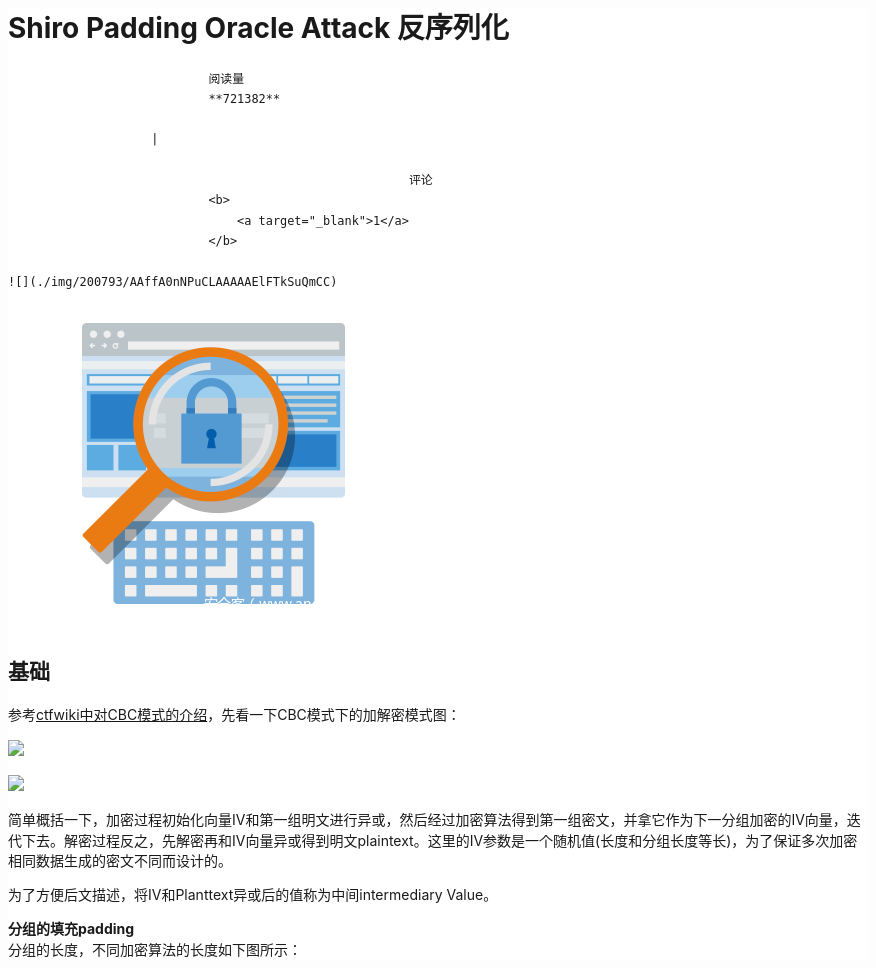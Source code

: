 
# Shiro Padding Oracle Attack 反序列化


                                阅读量   
                                **721382**
                            
                        |
                        
                                                            评论
                                <b>
                                    <a target="_blank">1</a>
                                </b>
                                                                                                                                    ![](./img/200793/AAffA0nNPuCLAAAAAElFTkSuQmCC)
                                                                                            



[![](./img/200793/t018f7a02dc97571f9d.png)](./img/200793/t018f7a02dc97571f9d.png)



## 基础

参考[ctfwiki中对CBC模式的介绍](https://ctf-wiki.github.io/ctf-wiki/crypto/blockcipher/mode/cbc-zh/)，先看一下CBC模式下的加解密模式图：

[![](./img/200793/AAffA0nNPuCLAAAAAElFTkSuQmCC)](https://p1.ssl.qhimg.com/t01431b8985e5e5d358.jpg)

[![](./img/200793/AAffA0nNPuCLAAAAAElFTkSuQmCC)](https://p5.ssl.qhimg.com/t0121e555dc8b2098be.jpg)

简单概括一下，加密过程初始化向量IV和第一组明文进行异或，然后经过加密算法得到第一组密文，并拿它作为下一分组加密的IV向量，迭代下去。解密过程反之，先解密再和IV向量异或得到明文plaintext。这里的IV参数是一个随机值(长度和分组长度等长)，为了保证多次加密相同数据生成的密文不同而设计的。

为了方便后文描述，将IV和Planttext异或后的值称为中间intermediary Value。

**分组的填充padding**<br>
分组的长度，不同加密算法的长度如下图所示：
